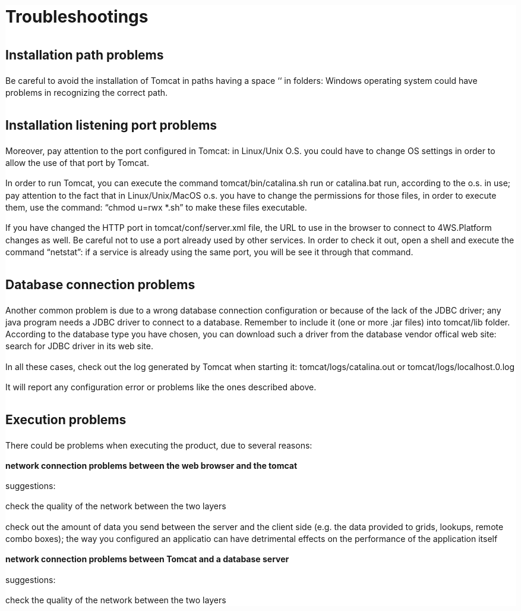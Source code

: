 # Troubleshootings

## Installation path problems

Be careful to avoid the installation of Tomcat in paths having a space ‘‘ in folders: Windows operating system could have problems in recognizing the correct path.

## Installation listening port problems

Moreover, pay attention to the port configured in Tomcat: in Linux/Unix O.S. you could have to change OS settings in order to allow the use of that port by Tomcat.

In order to run Tomcat, you can execute the command tomcat/bin/catalina.sh run or catalina.bat run, according to the o.s. in use; pay attention to the fact that in Linux/Unix/MacOS o.s. you have to change the permissions for those files, in order to execute them, use the command: “chmod u=rwx \*.sh” to make these files executable.

If you have changed the HTTP port in tomcat/conf/server.xml file, the URL to use in the browser to connect to 4WS.Platform changes as well. Be careful not to use a port already used by other services. In order to check it out, open a shell and execute the command “netstat”: if a service is already using the same port, you will be see it through that command.

## Database connection problems

Another common problem is due to a wrong database connection configuration or because of the lack of the JDBC driver; any java program needs a JDBC driver to connect to a database. Remember to include it (one or more .jar files) into tomcat/lib folder. According to the database type you have chosen, you can download such a driver from the database vendor offical web site: search for JDBC driver in its web site.

In all these cases, check out the log generated by Tomcat when starting it: tomcat/logs/catalina.out or tomcat/logs/localhost.0.log

It will report any configuration error or problems like the ones described above.

## Execution problems

There could be problems when executing the product, due to several reasons:

**network connection problems between the web browser and the tomcat**

suggestions:

check the quality of the network between the two layers

check out the amount of data you send between the server and the client side (e.g. the data provided to grids, lookups, remote combo boxes); the way you configured an applicatio can have detrimental effects on the performance of the application itself

**network connection problems between Tomcat and a database server**

suggestions:

check the quality of the network between the two layers
